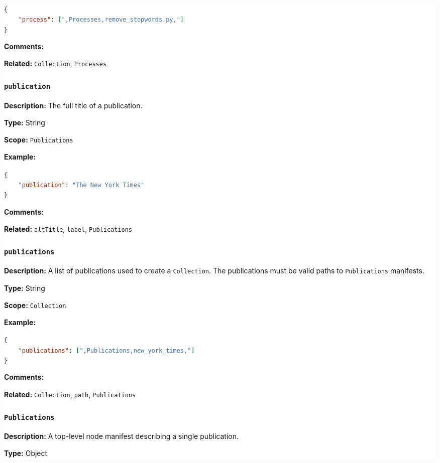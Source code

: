 ```json
{
    "process": [",Processes,remove_stopwords.py,"]
}
```

**Comments:**

**Related:**
`Collection`, `Processes`

### `publication`

**Description:** The full title of a publication.

**Type:** String

**Scope:** `Publications`

**Example:**

```json
{
    "publication": "The New York Times"
}
```

**Comments:**

**Related:**
`altTitle`, `label`, `Publications`

### `publications`

**Description:** A list of publications used to create a `Collection`. The publications must be valid paths to `Publications` manifests.

**Type:** String

**Scope:** `Collection`

**Example:**

```json
{
    "publications": [",Publications,new_york_times,"]
}
```

**Comments:**

**Related:**
`Collection`, `path`, `Publications`

### `Publications`

**Description:** A top-level node manifest describing a single publication.

**Type:** Object
